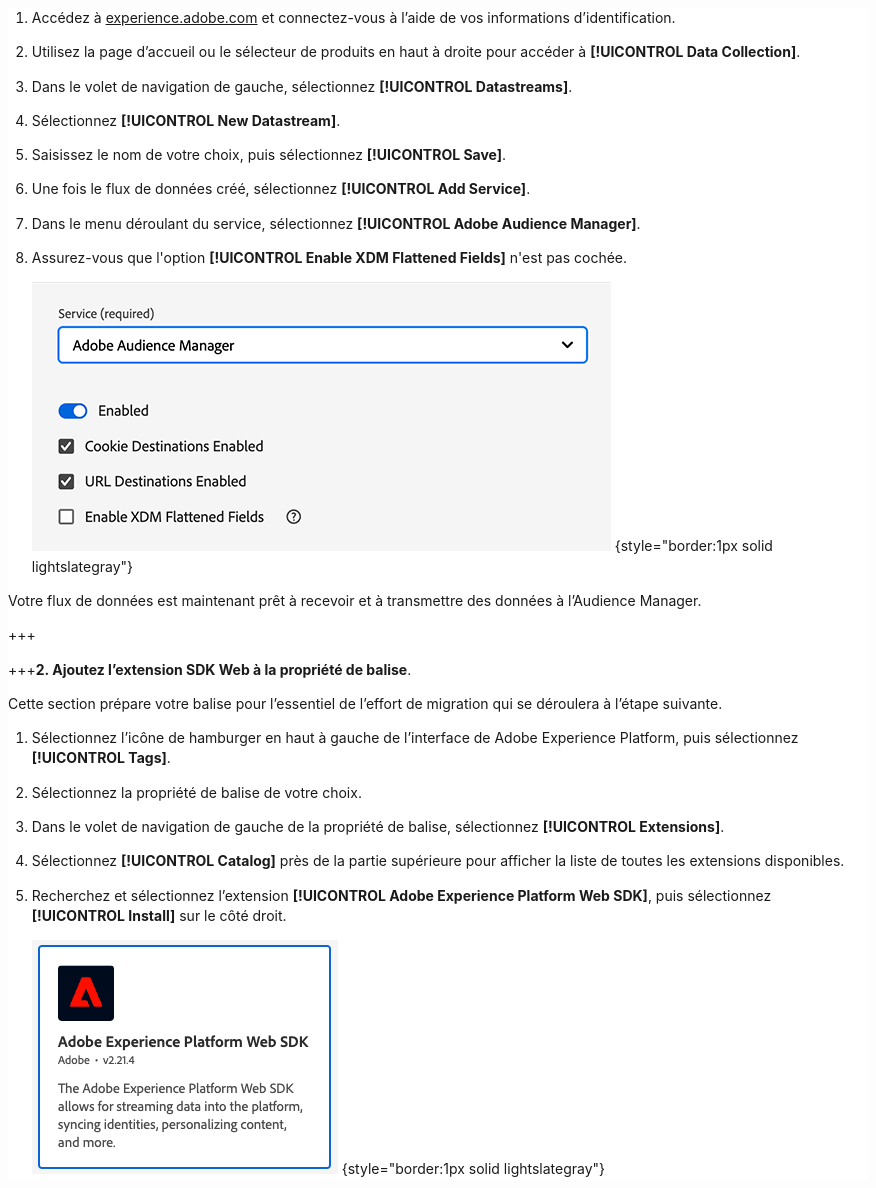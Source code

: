 1. Accédez à [experience.adobe.com](https://experience.adobe.com) et connectez-vous à l’aide de vos informations d’identification.
1. Utilisez la page d’accueil ou le sélecteur de produits en haut à droite pour accéder à **[!UICONTROL Data Collection]**.
1. Dans le volet de navigation de gauche, sélectionnez **[!UICONTROL Datastreams]**.
1. Sélectionnez **[!UICONTROL New Datastream]**.
1. Saisissez le nom de votre choix, puis sélectionnez **[!UICONTROL Save]**.
1. Une fois le flux de données créé, sélectionnez **[!UICONTROL Add Service]**.
1. Dans le menu déroulant du service, sélectionnez **[!UICONTROL Adobe Audience Manager]**.
1. Assurez-vous que l&#39;option **[!UICONTROL Enable XDM Flattened Fields]** n&#39;est pas cochée.

   ![Ajouter un service d’Audience Manager](assets/add-service.png) {style="border:1px solid lightslategray"}

Votre flux de données est maintenant prêt à recevoir et à transmettre des données à l’Audience Manager.

+++

+++**2. Ajoutez l’extension SDK Web à la propriété de balise**.

Cette section prépare votre balise pour l’essentiel de l’effort de migration qui se déroulera à l’étape suivante.

1. Sélectionnez l’icône de hamburger en haut à gauche de l’interface de Adobe Experience Platform, puis sélectionnez **[!UICONTROL Tags]**.
1. Sélectionnez la propriété de balise de votre choix.
1. Dans le volet de navigation de gauche de la propriété de balise, sélectionnez **[!UICONTROL Extensions]**.
1. Sélectionnez **[!UICONTROL Catalog]** près de la partie supérieure pour afficher la liste de toutes les extensions disponibles.
1. Recherchez et sélectionnez l’extension **[!UICONTROL Adobe Experience Platform Web SDK]**, puis sélectionnez **[!UICONTROL Install]** sur le côté droit.

   ![Catalogue](assets/catalog.png) {style="border:1px solid lightslategray"}
